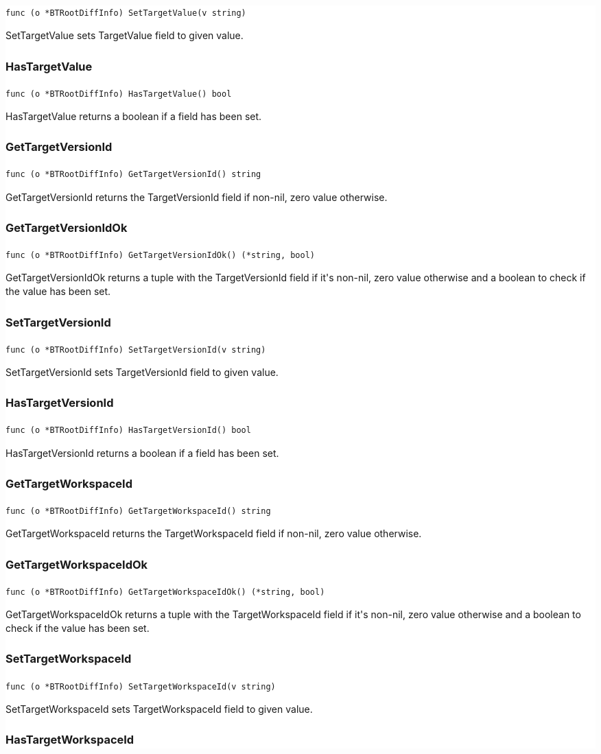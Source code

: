 `func (o *BTRootDiffInfo) SetTargetValue(v string)`

SetTargetValue sets TargetValue field to given value.

### HasTargetValue

`func (o *BTRootDiffInfo) HasTargetValue() bool`

HasTargetValue returns a boolean if a field has been set.

### GetTargetVersionId

`func (o *BTRootDiffInfo) GetTargetVersionId() string`

GetTargetVersionId returns the TargetVersionId field if non-nil, zero value otherwise.

### GetTargetVersionIdOk

`func (o *BTRootDiffInfo) GetTargetVersionIdOk() (*string, bool)`

GetTargetVersionIdOk returns a tuple with the TargetVersionId field if it's non-nil, zero value otherwise
and a boolean to check if the value has been set.

### SetTargetVersionId

`func (o *BTRootDiffInfo) SetTargetVersionId(v string)`

SetTargetVersionId sets TargetVersionId field to given value.

### HasTargetVersionId

`func (o *BTRootDiffInfo) HasTargetVersionId() bool`

HasTargetVersionId returns a boolean if a field has been set.

### GetTargetWorkspaceId

`func (o *BTRootDiffInfo) GetTargetWorkspaceId() string`

GetTargetWorkspaceId returns the TargetWorkspaceId field if non-nil, zero value otherwise.

### GetTargetWorkspaceIdOk

`func (o *BTRootDiffInfo) GetTargetWorkspaceIdOk() (*string, bool)`

GetTargetWorkspaceIdOk returns a tuple with the TargetWorkspaceId field if it's non-nil, zero value otherwise
and a boolean to check if the value has been set.

### SetTargetWorkspaceId

`func (o *BTRootDiffInfo) SetTargetWorkspaceId(v string)`

SetTargetWorkspaceId sets TargetWorkspaceId field to given value.

### HasTargetWorkspaceId
